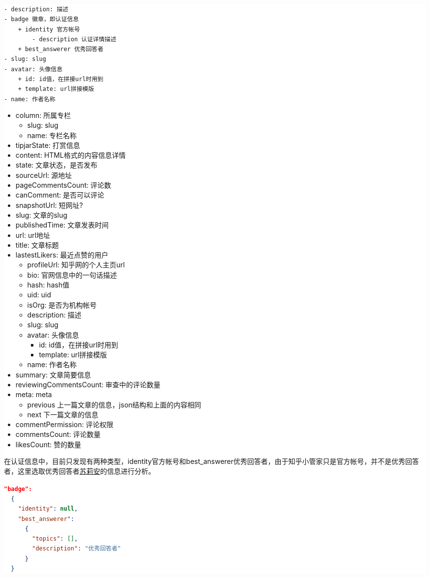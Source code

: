 	- description: 描述
	- badge 徽章，即认证信息
		+ identity 官方帐号
			- description 认证详情描述
		+ best_answerer 优秀回答者
	- slug: slug
	- avatar: 头像信息
		+ id: id值，在拼接url时用到
		+ template: url拼接模版
	- name: 作者名称
+ column: 所属专栏
	- slug: slug
	- name: 专栏名称
+ tipjarState: 打赏信息
+ content: HTML格式的内容信息详情
+ state: 文章状态，是否发布
+ sourceUrl: 源地址
+ pageCommentsCount: 评论数
+ canComment: 是否可以评论
+ snapshotUrl: 短网址?
+ slug: 文章的slug
+ publishedTime: 文章发表时间
+ url: url地址
+ title: 文章标题
+ lastestLikers: 最近点赞的用户
	- profileUrl: 知乎网的个人主页url
	- bio: 官网信息中的一句话描述
	- hash: hash值
	- uid: uid
	- isOrg: 是否为机构帐号
	- description: 描述
	- slug: slug
	- avatar: 头像信息
		+ id: id值，在拼接url时用到
		+ template: url拼接模版
	- name: 作者名称
+ summary: 文章简要信息
+ reviewingCommentsCount: 审查中的评论数量
+ meta: meta
	- previous 上一篇文章的信息，json结构和上面的内容相同
	- next 下一篇文章的信息
+ commentPermission: 评论权限
+ commentsCount: 评论数量
+ likesCount: 赞的数量

在认证信息中，目前只发现有两种类型，identity官方帐号和best_answerer优秀回答者，由于知乎小管家只是官方帐号，并不是优秀回答者，这里选取优秀回答者[苏莉安](https://www.zhihu.com/people/aton)的信息进行分析。

```json
"badge":
  {
    "identity": null,
    "best_answerer":
      {
        "topics": [],
        "description": "优秀回答者"
      }
  }
```
